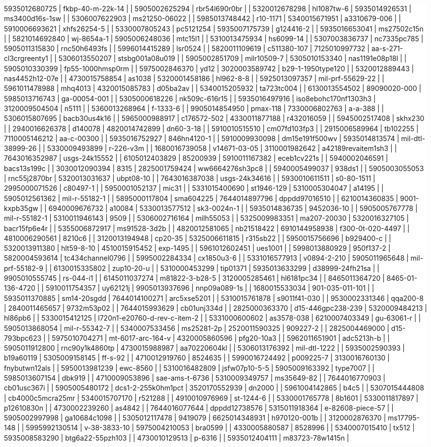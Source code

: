 5935012680725 | fkbp-40-m-22k-14 |  | 5905002625294 | rbr54l690r0br |  | 5320012678298 | hl1087tw-6 | 
5935014926531 | ms3400d16s-1sw |  | 5306007622903 | ms21250-06022 |  | 5985013748442 | r10-1171 | 
5340015671951 | a3310679-006 |  | 5910006693621 | xhfs26254-5 |  | 5330007805243 | pc5121254 | 
5935007175739 | g124416-2 |  | 5935016653041 | ms27502c15n |  | 5821014692840 | wj-8654a-1 | 
5905006248036 | mtc15l1 |  | 5310013475934 | hs6099-14 |  | 5307003836737 | nc7335pc785 | 
5905011315830 | rnc50h6493fs |  | 5996014415289 | lsr0524 |  | 5820011109619 | c511380-107 | 
7125010997732 | aa-s-271-cl3crgreenty1 |  | 5306013550207 | stsbg001a08u019 |  | 5905002851709 | milr10509-7 | 
5305010153340 | nas1191e08p18l |  | 5905010330399 | fp55-1000hmsp0rm |  | 5975002846370 | yd12 | 
3020003589742 | b29-1-1950type120 |  | 5320012889443 | nas4452h12-07e |  | 4730015758854 | as1038 | 
5320001458186 | hl962-8-8 |  | 5925013097357 | mil-prf-55629-22 |  | 5961011478988 | mhq4013 | 
4320015085783 | d05ba2av |  | 5340015205932 | ta723tc004 |  | 6130013554502 | 89090020-000 | 
5985013716743 | ga-00054-001 |  | 5305000618226 | nk509c-616r15 |  | 5935016497916 | iso8ebohc170nf1303h3 | 
3120009504504 | n5111 |  | 5360013268964 | f-1333-6 |  | 9905014854950 | pmax-118 | 
7330006802763 | a-a-388 |  | 5306015807695 | bacb30us4k16 |  | 5965000988917 | c176572-502 | 
4330011877188 | r432016059 |  | 5945002517408 | skhx230 |  | 2940016626378 | d140078 | 
4820014742899 | dn60-3-18 |  | 5910010515510 | cm07fd103fp3 |  | 2915006589964 | tb102255 | 
7110005146212 | aa-c-00300 |  | 5935016752927 | 846hn4120-1 |  | 5910009930098 | dm15e191f500wv | 
5935014813574 | mil-dtl-38999-26 |  | 5330009493899 | r-226-v3m |  | 1680016739058 | v14671-03-05 | 
3110001982642 | a42189revaitem1sh3 |  | 7643016352987 | usgs-24k15552 |  | 6105012403829 | 85200939 | 
5910011167382 | eceb1cv221s |  | 5940002046591 | bacs13s199c |  | 3030012090394 | 8315 | 
2825001759424 | ww6664276sh3pc8 |  | 5940005499037 | 938ds1 |  | 5905003055053 | rnc55j2870br | 
5320013031637 | ubpt08-10 |  | 7643016387038 | usgs-24k34616 |  | 5930010611511 | s0-80-1511 | 
2995000071526 | c80497-1 |  | 5950001052137 | mic31 |  | 5331015400690 | st1946-129 | 
5310005304047 | a14195 |  | 5905012561362 | mil-r-55182-1 |  | 5895000117804 | sma604225 | 
7644014897796 | dppdd97016510 |  | 6210014360835 | 9001-kxpb35gw |  | 6940009676732 | a10084 | 
5330013577512 | sk3-0024n-1 |  | 5935014836735 | 9452036-10 |  | 5905005767778 | mil-r-55182-1 | 
5310011946143 | 9509 |  | 5306002716164 | milh55053 |  | 5325009983351 | ma207-20030 | 
5320016327105 | bacr15fp6e4r |  | 5355006872917 | ms91528-3d2b |  | 4820012581065 | nb21518422 | 
6910144958938 | f300-0t-020-4497 |  | 4810006290561 | 8210c6 |  | 3120013194948 | cp20-35 | 
5325006611815 | r315sb22 |  | 5950015756696 | b929400-c |  | 5320013911380 | hlt59-8-10 | 
4510015915452 | exp-1495 |  | 5961012602451 | ues1001 |  | 5998013880929 | 950f137-2 | 
5820004593614 | tc434channel0796 |  | 5995002284334 | cx1850u3-6 |  | 5331016577913 | v0894-2-210 | 
5905011965648 | mil-prf-55182-9 |  | 6130015335802 | zup10-20-u |  | 5310000453299 | tip01371 | 
5935013633299 | d38999-24fh21sa |  | 9905010555745 | rs-044-i1 |  | 6145011037274 | m81822-3-b28-5 | 
3120005285461 | hl6181pc34 |  | 8465011364720 | 8465-01-136-4720 |  | 5910011754357 | uy62121j | 
9905013937696 | nnp09a089-1s |  | 1680015533034 | 901-035-011-101 |  | 5935011370885 | sm14-20sgdd | 
7644014100271 | arc5xse5201 |  | 5310015761878 | s9011f41-030 |  | 9530002331346 | qqa200-8 | 
2840011465657 | 9732m53p02 |  | 7644015993629 | cb01unj334d |  | 2825000363370 | d15-446gpc238-239 | 
5320009484213 | hl86pb6 |  | 5330015412125 | l720n1-e20760-d-rev-c-item-2 |  | 5331000600602 | as3578-038 | 
6210007403349 | gu-63061-r |  | 5905013868054 | mil-r-55342-7 |  | 5340007533456 | ms25281-2p | 
2520011590325 | 909227-2 |  | 2825004469000 | d15-793bpc623 |  | 5975010704271 | mt-6017-arc-164-v | 
4320005860596 | pfg20-10a3 |  | 5962011651901 | adc5213h-b |  | 5905011912800 | rnc90y1k4860tp | 
4730015988987 | aa70220604kl |  | 5306013176392 | mil-dtl-1222 |  | 5935002590393 | b19a60119 | 
5305009158145 | ff-s-92 |  | 4710012919760 | 8524635 |  | 5990016724492 | p009225-7 | 
3130016760130 | fnybutwn12als |  | 5950013981239 | ewc-8560 |  | 5310016482809 | jsfw07p10-5-5 | 
5905009163392 | type7007 |  | 5985013607154 | dbk919 |  | 4710009053896 | sae-ams-t-6736 | 
5310009349757 | ms35649-82 |  | 7644016770903 | cb01usc367i |  | 5905005480172 | dcs1-2-255k0hm1pct | 
3520170552939 | dn2000 |  | 5961004142865 | b4c5 |  | 5307015444808 | cb4000c5mcra25mr | 
5340015707170 | r521288 |  | 4910010976969 | st-1244-6 |  | 5330001765778 | 8b1601 | 
5330011817897 | p12610830n |  | 4730002239260 | as4842 |  | 7644016077644 | dppdd12738576 | 
5315011918364 | e-82608-piece-57 |  | 5905002997998 | ga10684c1098 |  | 5305012117478 | 9419079 | 
6625014348931 | h970120-001b |  | 3120002876370 | ms17795-148 |  | 5995992130514 | v-38-3833-10 | 
5975004210053 | bra0599 |  | 4330005880587 | 8528996 |  | 5340007015410 | tx512 | 
5935008583290 | btg6a22-55pzh103 |  | 4730010129513 | p-6316 |  | 5935012404111 | m83723-78w1415n | 